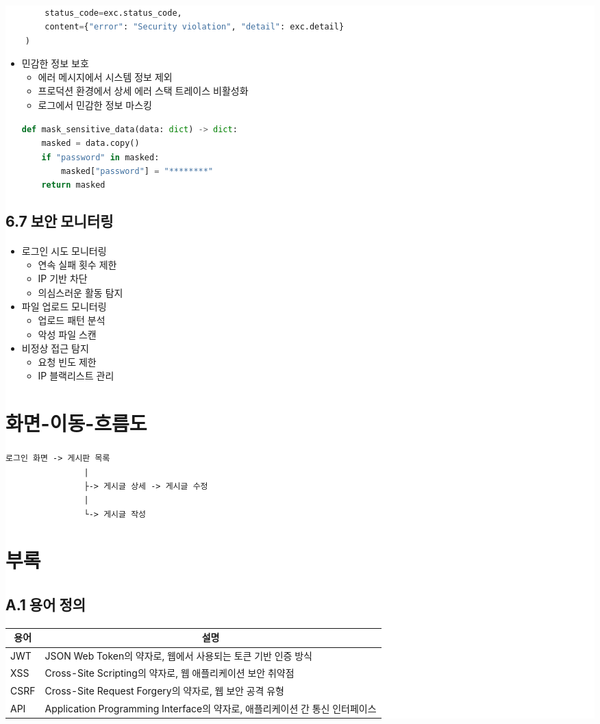   ```python
          status_code=exc.status_code,
          content={"error": "Security violation", "detail": exc.detail}
      )
  ```

- 민감한 정보 보호
  - 에러 메시지에서 시스템 정보 제외
  - 프로덕션 환경에서 상세 에러 스택 트레이스 비활성화
  - 로그에서 민감한 정보 마스킹
  ```python
  def mask_sensitive_data(data: dict) -> dict:
      masked = data.copy()
      if "password" in masked:
          masked["password"] = "********"
      return masked
  ```

## 6.7 보안 모니터링
- 로그인 시도 모니터링
  - 연속 실패 횟수 제한
  - IP 기반 차단
  - 의심스러운 활동 탐지
- 파일 업로드 모니터링
  - 업로드 패턴 분석
  - 악성 파일 스캔
- 비정상 접근 탐지
  - 요청 빈도 제한
  - IP 블랙리스트 관리

<div style="page-break-after: always;"></div>

# 화면-이동-흐름도
```
로그인 화면 -> 게시판 목록
                |
                ├-> 게시글 상세 -> 게시글 수정
                |
                └-> 게시글 작성
```

<div style="page-break-after: always;"></div>

# 부록

## A.1 용어 정의
<div style="page-break-inside: avoid;">

| 용어 | 설명 |
|------|------|
| JWT | JSON Web Token의 약자로, 웹에서 사용되는 토큰 기반 인증 방식 |
| XSS | Cross-Site Scripting의 약자로, 웹 애플리케이션 보안 취약점 |
| CSRF | Cross-Site Request Forgery의 약자로, 웹 보안 공격 유형 |
| API | Application Programming Interface의 약자로, 애플리케이션 간 통신 인터페이스 |
